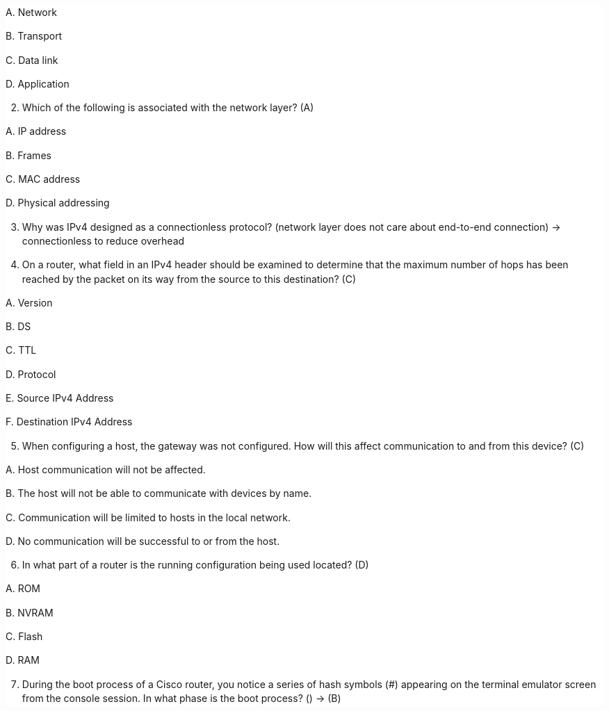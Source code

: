 A. Network

B. Transport

C. Data link

D. Application

2. Which of the following is associated with the network layer?
(A)

A. IP address

B. Frames

C. MAC address

D. Physical addressing

3. Why was IPv4 designed as a connectionless protocol?
(network layer does not care about end-to-end connection) -> connectionless to reduce overhead

4. On a router, what field in an IPv4 header should be examined to determine that the maximum number of hops has been reached by the packet on its way from the source to this destination?
(C)

A. Version

B. DS

C. TTL

D. Protocol

E. Source IPv4 Address

F. Destination IPv4 Address

5. When configuring a host, the gateway was not configured. How will this affect communication to and from this device?
(C)

A. Host communication will not be affected.

B. The host will not be able to communicate with devices by name.

C. Communication will be limited to hosts in the local network.

D. No communication will be successful to or from the host.

6. In what part of a router is the running configuration being used located?
(D)

A. ROM

B. NVRAM

C. Flash

D. RAM

7. During the boot process of a Cisco router, you notice a series of hash symbols (#) appearing on the terminal emulator screen from the console session. In what phase is the boot process?
() -> (B)
